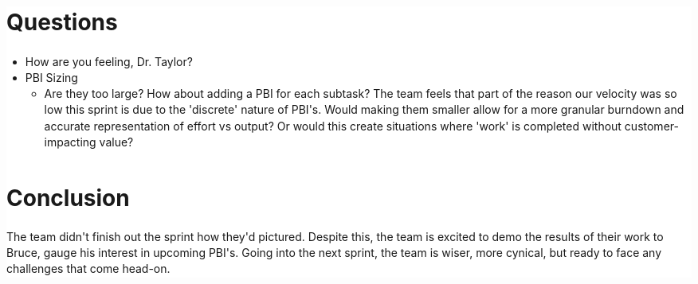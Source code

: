 # Questions
* How are you feeling, Dr. Taylor?
* PBI Sizing
  * Are they too large? How about adding a PBI for each subtask? The team feels that part of the reason our velocity was so low this sprint is due to the 'discrete' nature of PBI's. Would making them smaller allow for a more granular burndown and accurate representation of effort vs output? Or would this create situations where 'work' is completed without customer-impacting value?

# Conclusion
The team didn't finish out the sprint how they'd pictured. Despite this, the team is excited to demo the results of their work to Bruce, gauge his interest in upcoming PBI's. Going into the next sprint, the team is wiser, more cynical, but ready to face any challenges that come head-on.
